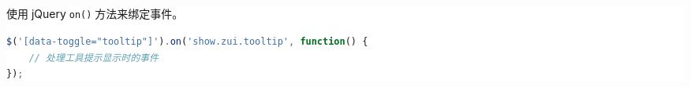 使用 jQuery `on()` 方法来绑定事件。

```javascript
$('[data-toggle="tooltip"]').on('show.zui.tooltip', function() {
    // 处理工具提示显示时的事件
});
```

<script>
function afterPageLoad() {
    $('#pageContent [data-toggle="tooltip"]').tooltip().tooltip('show');
}
</script>
